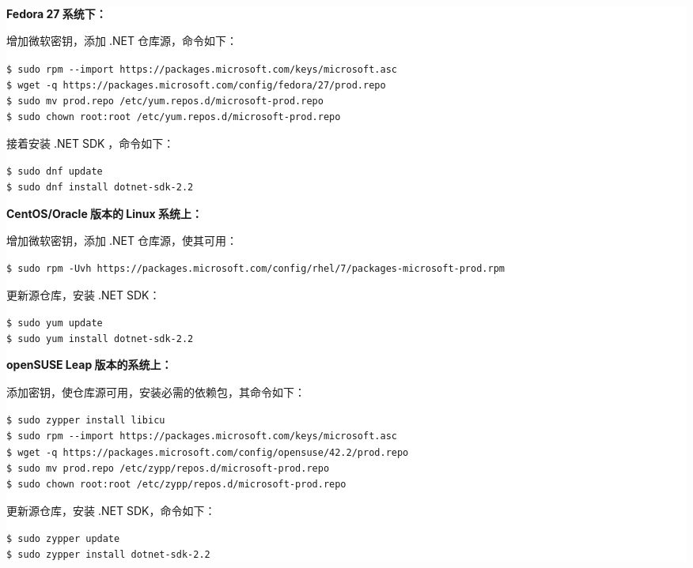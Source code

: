 **Fedora 27 系统下：**


增加微软密钥，添加 .NET 仓库源，命令如下：



```
$ sudo rpm --import https://packages.microsoft.com/keys/microsoft.asc
$ wget -q https://packages.microsoft.com/config/fedora/27/prod.repo
$ sudo mv prod.repo /etc/yum.repos.d/microsoft-prod.repo
$ sudo chown root:root /etc/yum.repos.d/microsoft-prod.repo
```

接着安装 .NET SDK ，命令如下：



```
$ sudo dnf update
$ sudo dnf install dotnet-sdk-2.2
```

**CentOS/Oracle 版本的 Linux 系统上：**


增加微软密钥，添加 .NET 仓库源，使其可用：



```
$ sudo rpm -Uvh https://packages.microsoft.com/config/rhel/7/packages-microsoft-prod.rpm
```

更新源仓库，安装 .NET SDK：



```
$ sudo yum update
$ sudo yum install dotnet-sdk-2.2
```

**openSUSE Leap 版本的系统上：**


添加密钥，使仓库源可用，安装必需的依赖包，其命令如下：



```
$ sudo zypper install libicu
$ sudo rpm --import https://packages.microsoft.com/keys/microsoft.asc
$ wget -q https://packages.microsoft.com/config/opensuse/42.2/prod.repo
$ sudo mv prod.repo /etc/zypp/repos.d/microsoft-prod.repo
$ sudo chown root:root /etc/zypp/repos.d/microsoft-prod.repo
```

更新源仓库，安装 .NET SDK，命令如下：



```
$ sudo zypper update
$ sudo zypper install dotnet-sdk-2.2
```
